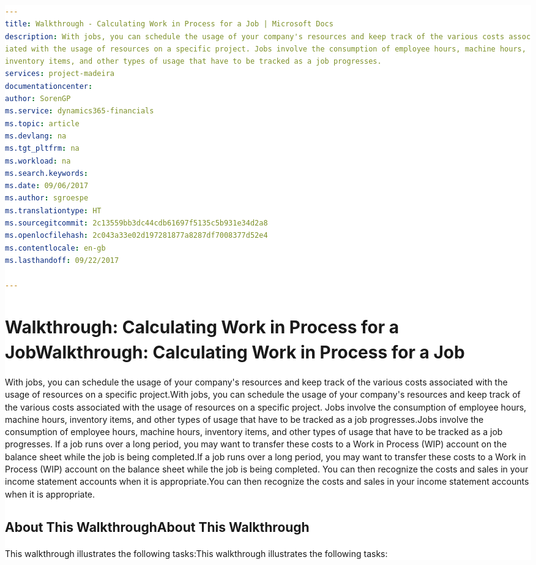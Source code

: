```yaml
---
title: Walkthrough - Calculating Work in Process for a Job | Microsoft Docs
description: With jobs, you can schedule the usage of your company's resources and keep track of the various costs associated with the usage of resources on a specific project. Jobs involve the consumption of employee hours, machine hours, inventory items, and other types of usage that have to be tracked as a job progresses.
services: project-madeira
documentationcenter: 
author: SorenGP
ms.service: dynamics365-financials
ms.topic: article
ms.devlang: na
ms.tgt_pltfrm: na
ms.workload: na
ms.search.keywords: 
ms.date: 09/06/2017
ms.author: sgroespe
ms.translationtype: HT
ms.sourcegitcommit: 2c13559bb3dc44cdb61697f5135c5b931e34d2a8
ms.openlocfilehash: 2c043a33e02d197281877a8287df7008377d52e4
ms.contentlocale: en-gb
ms.lasthandoff: 09/22/2017

---
```

# <a name="walkthrough-calculating-work-in-process-for-a-job"></a><span data-ttu-id="2d46b-104">Walkthrough: Calculating Work in Process for a Job</span><span class="sxs-lookup"><span data-stu-id="2d46b-104">Walkthrough: Calculating Work in Process for a Job</span></span>
<span data-ttu-id="2d46b-105">With jobs, you can schedule the usage of your company's resources and keep track of the various costs associated with the usage of resources on a specific project.</span><span class="sxs-lookup"><span data-stu-id="2d46b-105">With jobs, you can schedule the usage of your company's resources and keep track of the various costs associated with the usage of resources on a specific project.</span></span> <span data-ttu-id="2d46b-106">Jobs involve the consumption of employee hours, machine hours, inventory items, and other types of usage that have to be tracked as a job progresses.</span><span class="sxs-lookup"><span data-stu-id="2d46b-106">Jobs involve the consumption of employee hours, machine hours, inventory items, and other types of usage that have to be tracked as a job progresses.</span></span> <span data-ttu-id="2d46b-107">If a job runs over a long period, you may want to transfer these costs to a Work in Process (WIP) account on the balance sheet while the job is being completed.</span><span class="sxs-lookup"><span data-stu-id="2d46b-107">If a job runs over a long period, you may want to transfer these costs to a Work in Process (WIP) account on the balance sheet while the job is being completed.</span></span> <span data-ttu-id="2d46b-108">You can then recognize the costs and sales in your income statement accounts when it is appropriate.</span><span class="sxs-lookup"><span data-stu-id="2d46b-108">You can then recognize the costs and sales in your income statement accounts when it is appropriate.</span></span>  

## <a name="about-this-walkthrough"></a><span data-ttu-id="2d46b-109">About This Walkthrough</span><span class="sxs-lookup"><span data-stu-id="2d46b-109">About This Walkthrough</span></span>  
 <span data-ttu-id="2d46b-110">This walkthrough illustrates the following tasks:</span><span class="sxs-lookup"><span data-stu-id="2d46b-110">This walkthrough illustrates the following tasks:</span></span>  
